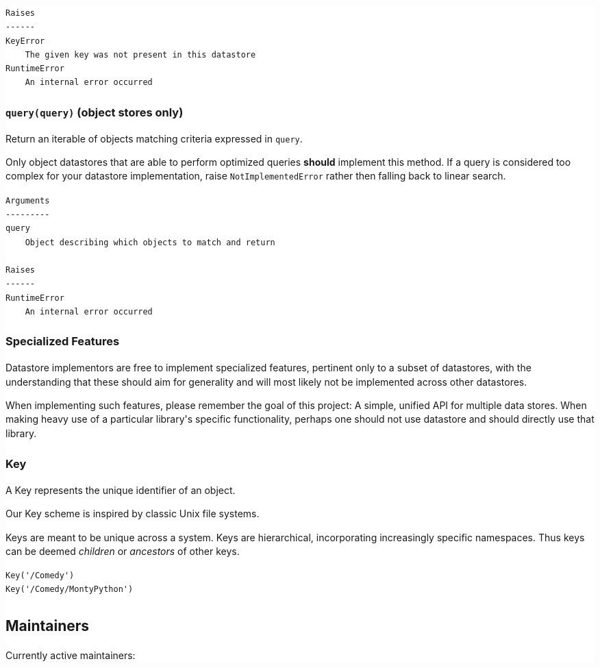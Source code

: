 	Raises
	------
	KeyError
		The given key was not present in this datastore
	RuntimeError
		An internal error occurred

### `query(query)` (object stores only)

Return an iterable of objects matching criteria expressed in `query`.

Only object datastores that are able to perform optimized queries
**should** implement this method. If a query is considered too complex
for your datastore implementation, raise `NotImplementedError` rather
then falling back to linear search.

	Arguments
	---------
	query
		Object describing which objects to match and return

	Raises
	------
	RuntimeError
		An internal error occurred


### Specialized Features

Datastore implementors are free to implement specialized features, pertinent
only to a subset of datastores, with the understanding that these should aim
for generality and will most likely not be implemented across other datastores.

When implementing such features, please remember the goal of this project:
A simple, unified API for multiple data stores. When making heavy use of a
particular library's specific functionality, perhaps one should not use
datastore and should directly use that library.

### Key

A Key represents the unique identifier of an object.

Our Key scheme is inspired by classic Unix file systems.

Keys are meant to be unique across a system. Keys are hierarchical,
incorporating increasingly specific namespaces. Thus keys can be deemed
*children* or *ancestors* of other keys.

	Key('/Comedy')
	Key('/Comedy/MontyPython')

## Maintainers

Currently active maintainers:
